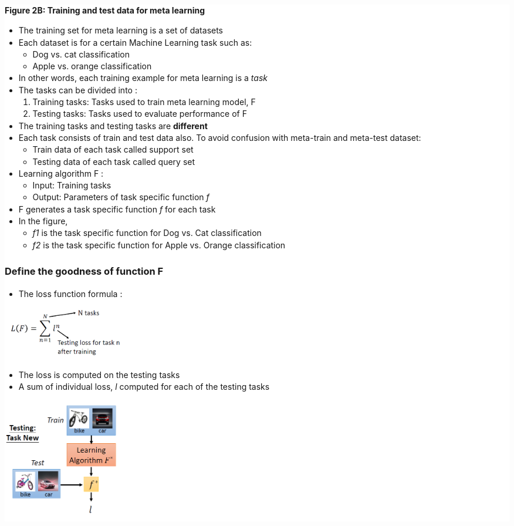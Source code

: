 **Figure 2B: Training and test data for meta learning**

* The training set for meta learning is a set of datasets
* Each dataset is for a certain Machine Learning task such as:
    * Dog vs. cat classification
    * Apple vs. orange classification
* In other words, each training example for meta learning is a *task* 
* The tasks can be divided into :
    1. Training tasks: Tasks used to train meta learning model, F
    2. Testing tasks: Tasks used to evaluate performance of F
* The training tasks and testing tasks are **different**
* Each task consists of train and test data also. To avoid confusion with meta-train and meta-test dataset:
    * Train data of each task called support set
    * Testing data of each task called query set
* Learning algorithm F :
    * Input: Training tasks
    * Output: Parameters of task specific function *f* 
* F generates a task specific function *f* for each task
* In the figure, 
    * *f1* is the task specific function for Dog vs. Cat classification
    * *f2* is the task specific function for Apple vs. Orange classification

### Define the goodness of function F

* The loss function formula :

<img src="images/img5.PNG" width="200"/>

* The loss is computed on the testing tasks
* A sum of individual loss, *l* computed for each of the testing tasks

<img src="images/img8.PNG" width="200"/>